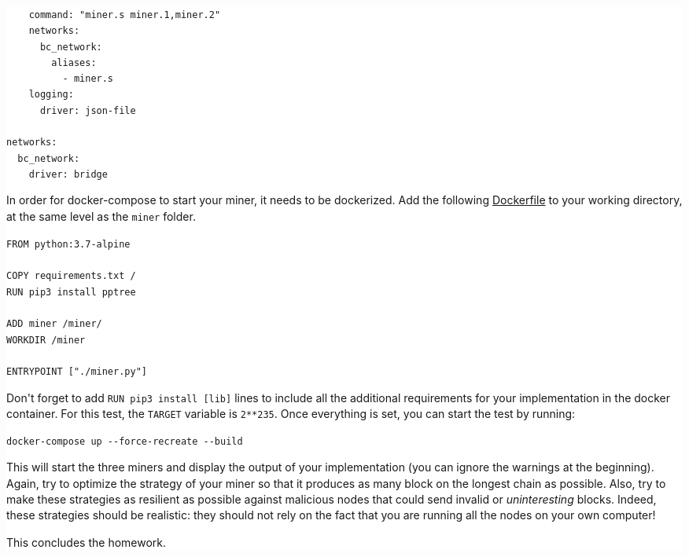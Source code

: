 ```
    command: "miner.s miner.1,miner.2"
    networks:
      bc_network:
        aliases:
          - miner.s
    logging:
      driver: json-file

networks: 
  bc_network: 
    driver: bridge
```

In order for docker-compose to start your miner, it needs to be dockerized.
Add the following [Dockerfile](https://docs.docker.com/engine/reference/builder/) to your working directory, at the same level as the `miner` folder.

```
FROM python:3.7-alpine

COPY requirements.txt /
RUN pip3 install pptree

ADD miner /miner/
WORKDIR /miner

ENTRYPOINT ["./miner.py"]
```

Don't forget to add `RUN pip3 install [lib]` lines to include all the additional requirements for your implementation in the docker container.
For this test, the `TARGET` variable is `2**235`.
Once everything is set, you can start the test by running:

```
docker-compose up --force-recreate --build
```

This will start the three miners and display the output of your implementation (you can ignore the warnings at the beginning).
Again, try to optimize the strategy of your miner so that it produces as many block on the longest chain as possible.
Also, try to make these strategies as resilient as possible against malicious nodes that could send invalid or *uninteresting* blocks.
Indeed, these strategies should be realistic: they should not rely on the fact that you are running all the nodes on your own computer!

This concludes the homework.
